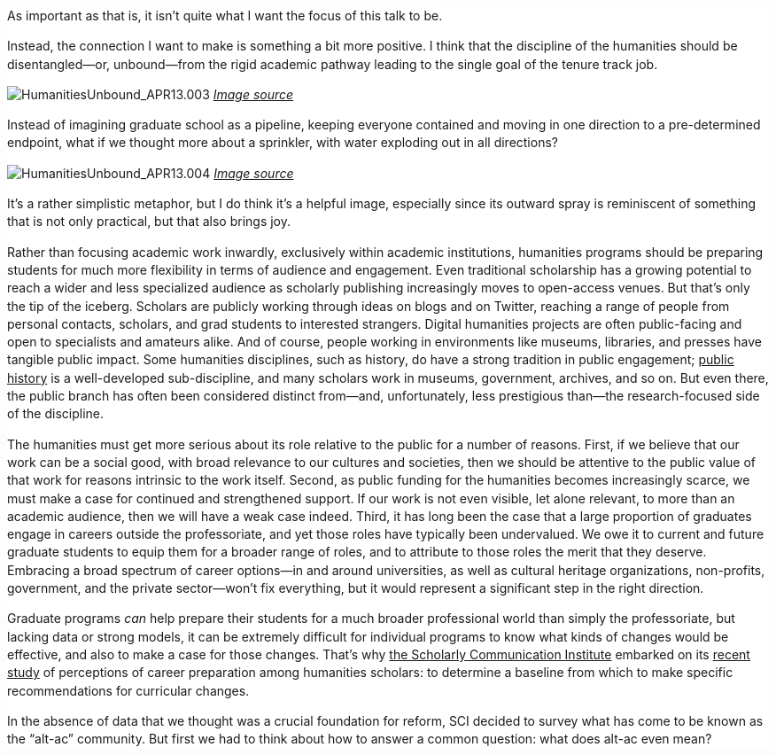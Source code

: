 As important as that is, it isn’t quite what I want the focus of this talk to be.

Instead, the connection I want to make is something a bit more positive. I think that the discipline of the humanities should be disentangled—or, unbound—from the rigid academic pathway leading to the single goal of the tenure track job.

![HumanitiesUnbound_APR13.003](http://katinarogers.com/wp-content/uploads/2013/04/HumanitiesUnbound_APR13.003.jpg) [_Image source_](http://www.flickr.com/photos/stigwaage/3218127924/)

Instead of imagining graduate school as a pipeline, keeping everyone contained and moving in one direction to a pre-determined endpoint, what if we thought more about a sprinkler, with water exploding out in all directions?

![HumanitiesUnbound_APR13.004](http://katinarogers.com/wp-content/uploads/2013/04/HumanitiesUnbound_APR13.004.jpg) [_Image source_](http://www.flickr.com/photos/22104733@N06/6009194370/)

It’s a rather simplistic metaphor, but I do think it’s a helpful image, especially since its outward spray is reminiscent of something that is not only practical, but that also brings joy.

Rather than focusing academic work inwardly, exclusively within academic institutions, humanities programs should be preparing students for much more flexibility in terms of audience and engagement. Even traditional scholarship has a growing potential to reach a wider and less specialized audience as scholarly publishing increasingly moves to open-access venues. But that’s only the tip of the iceberg. Scholars are publicly working through ideas on blogs and on Twitter, reaching a range of people from personal contacts, scholars, and grad students to interested strangers. Digital humanities projects are often public-facing and open to specialists and amateurs alike. And of course, people working in environments like museums, libraries, and presses have tangible public impact. Some humanities disciplines, such as history, do have a strong tradition in public engagement; [public history](http://ncph.org/) is a well-developed sub-discipline, and many scholars work in museums, government, archives, and so on. But even there, the public branch has often been considered distinct from—and, unfortunately, less prestigious than—the research-focused side of the discipline.

The humanities must get more serious about its role relative to the public for a number of reasons. First, if we believe that our work can be a social good, with broad relevance to our cultures and societies, then we should be attentive to the public value of that work for reasons intrinsic to the work itself. Second, as public funding for the humanities becomes increasingly scarce, we must make a case for continued and strengthened support. If our work is not even visible, let alone relevant, to more than an academic audience, then we will have a weak case indeed. Third, it has long been the case that a large proportion of graduates engage in careers outside the professoriate, and yet those roles have typically been undervalued. We owe it to current and future graduate students to equip them for a broader range of roles, and to attribute to those roles the merit that they deserve. Embracing a broad spectrum of career options—in and around universities, as well as cultural heritage organizations, non-profits, government, and the private sector—won’t fix everything, but it would represent a significant step in the right direction.

Graduate programs _can_ help prepare their students for a much broader professional world than simply the professoriate, but lacking data or strong models, it can be extremely difficult for individual programs to know what kinds of changes would be effective, and also to make a case for those changes. That’s why [the Scholarly Communication Institute](http://uvasci.org) embarked on its [recent study](http://mediacommons.futureofthebook.org/alt-ac/who-we-are) of perceptions of career preparation among humanities scholars: to determine a baseline from which to make specific recommendations for curricular changes.

In the absence of data that we thought was a crucial foundation for reform, SCI decided to survey what has come to be known as the “alt-ac” community. But first we had to think about how to answer a common question: what does alt-ac even mean?
